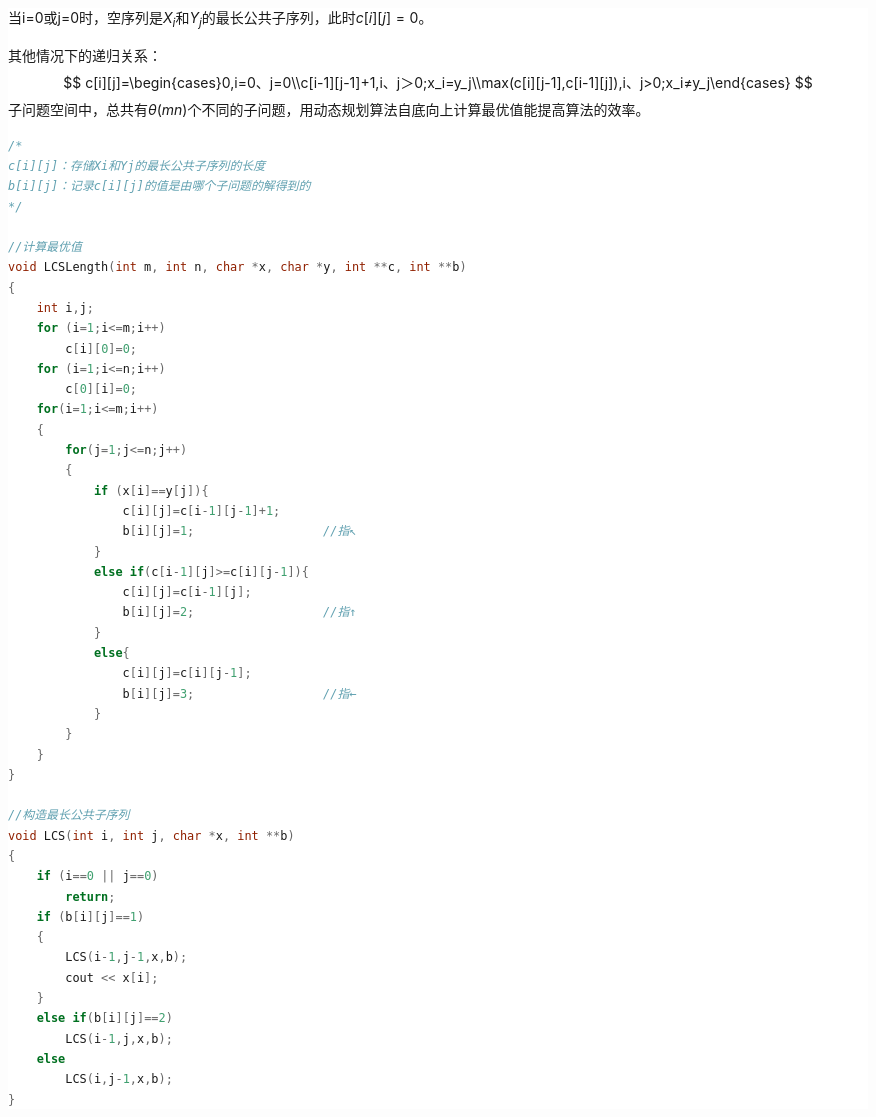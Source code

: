 当i=0或j=0时，空序列是$X_i$和$Y_j$的最长公共子序列，此时$c[i][j]=0$。

其他情况下的递归关系：
$$
c[i][j]=\begin{cases}0,i=0、j=0\\c[i-1][j-1]+1,i、j＞0;x_i=y_j\\max(c[i][j-1],c[i-1][j]),i、j>0;x_i≠y_j\end{cases}
$$
子问题空间中，总共有$\theta(mn)$个不同的子问题，用动态规划算法自底向上计算最优值能提高算法的效率。

```c++
/*
c[i][j]：存储Xi和Yj的最长公共子序列的长度
b[i][j]：记录c[i][j]的值是由哪个子问题的解得到的
*/

//计算最优值
void LCSLength(int m, int n, char *x, char *y, int **c, int **b)
{
    int i,j;
    for (i=1;i<=m;i++)
        c[i][0]=0;
    for (i=1;i<=n;i++)
        c[0][i]=0;
    for(i=1;i<=m;i++)
    {
        for(j=1;j<=n;j++)
        {
            if (x[i]==y[j]){
                c[i][j]=c[i-1][j-1]+1;
                b[i][j]=1;					//指↖
            }
            else if(c[i-1][j]>=c[i][j-1]){
				c[i][j]=c[i-1][j];
                b[i][j]=2;					//指↑
            }
            else{
                c[i][j]=c[i][j-1];
                b[i][j]=3;					//指←
			}
		}
	}
}

//构造最长公共子序列
void LCS(int i, int j, char *x, int **b)
{
    if (i==0 || j==0)
        return;
    if (b[i][j]==1)
    {
        LCS(i-1,j-1,x,b);
        cout << x[i];
	}
    else if(b[i][j]==2)
        LCS(i-1,j,x,b);
    else
        LCS(i,j-1,x,b);
}
```
